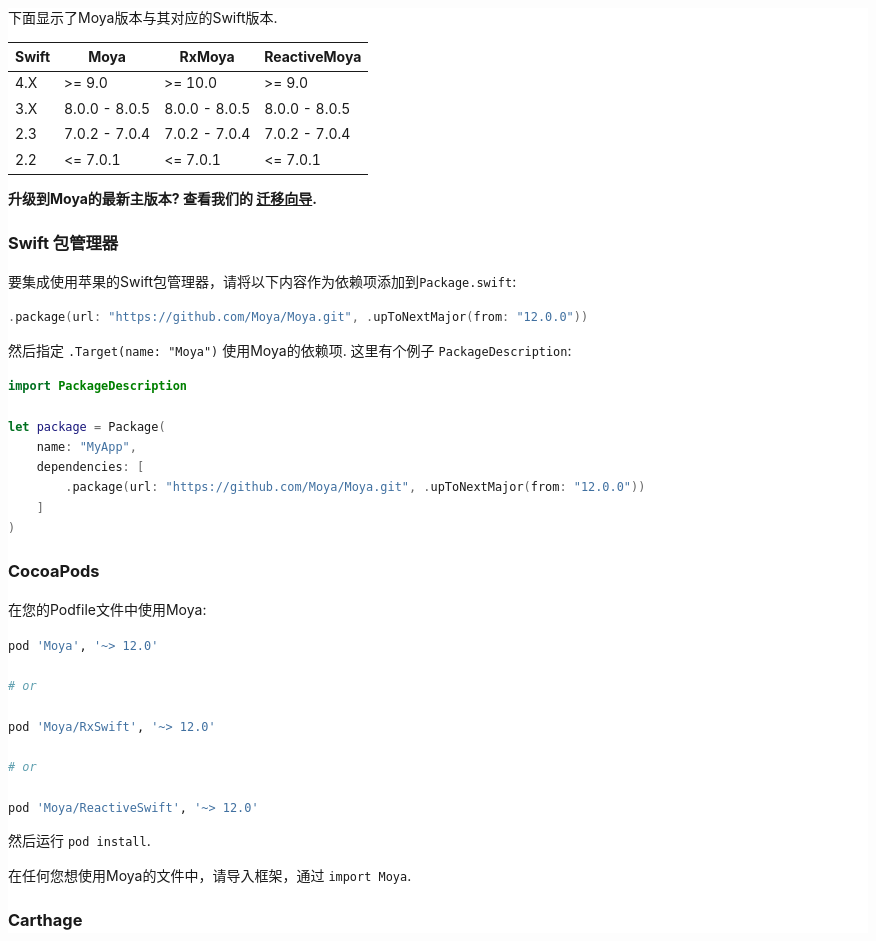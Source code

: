 下面显示了Moya版本与其对应的Swift版本.

| Swift | Moya          | RxMoya        | ReactiveMoya  |
| ----- | ------------- |---------------|---------------|
| 4.X   | >= 9.0        | >= 10.0       | >= 9.0        |
| 3.X   | 8.0.0 - 8.0.5 | 8.0.0 - 8.0.5 | 8.0.0 - 8.0.5 |
| 2.3   | 7.0.2 - 7.0.4 | 7.0.2 - 7.0.4 | 7.0.2 - 7.0.4 |
| 2.2   | <= 7.0.1      | <= 7.0.1      | <= 7.0.1      |

**升级到Moya的最新主版本? 查看我们的 [迁移向导](https://github.com/Moya/Moya/blob/master/docs_CN/MigrationGuides).**

### Swift 包管理器

要集成使用苹果的Swift包管理器，请将以下内容作为依赖项添加到`Package.swift`:

```swift
.package(url: "https://github.com/Moya/Moya.git", .upToNextMajor(from: "12.0.0"))
```

然后指定 `.Target(name: "Moya")` 使用Moya的依赖项.
这里有个例子 `PackageDescription`:

```swift
import PackageDescription

let package = Package(
    name: "MyApp",
    dependencies: [
        .package(url: "https://github.com/Moya/Moya.git", .upToNextMajor(from: "12.0.0"))
    ]
)
```

### CocoaPods

在您的Podfile文件中使用Moya:

```rb
pod 'Moya', '~> 12.0'

# or 

pod 'Moya/RxSwift', '~> 12.0'

# or

pod 'Moya/ReactiveSwift', '~> 12.0'
```

然后运行 `pod install`.

在任何您想使用Moya的文件中，请导入框架，通过 `import Moya`.

### Carthage
